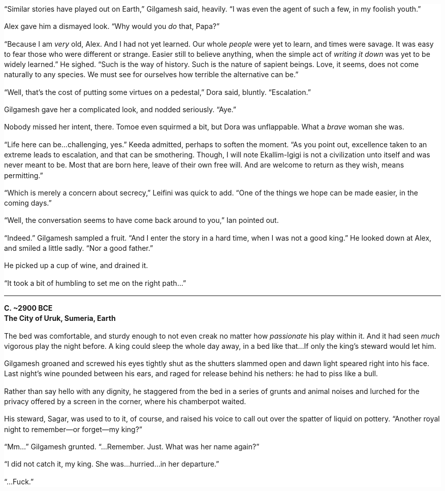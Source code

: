 “Similar stories have played out on Earth,” Gilgamesh said, heavily. “I was even the agent of such a few, in my foolish youth.”

Alex gave him a dismayed look. “Why would you *do* that, Papa?”

“Because I am *very* old, Alex. And I had not yet learned. Our whole *people* were yet to learn, and times were savage. It was easy to fear those who were different or strange. Easier still to believe anything, when the simple act of *writing it down* was yet to be widely learned.” He sighed. “Such is the way of history. Such is the nature of sapient beings. Love, it seems, does not come naturally to any species. We must see for ourselves how terrible the alternative can be.”

“Well, that’s the cost of putting some virtues on a pedestal,” Dora said, bluntly. “Escalation.”

Gilgamesh gave her a complicated look, and nodded seriously. “Aye.”

Nobody missed her intent, there. Tomoe even squirmed a bit, but Dora was unflappable. What a *brave* woman she was.

“Life here can be…challenging, yes.” Keeda admitted, perhaps to soften the moment. “As you point out, excellence taken to an extreme leads to escalation, and that can be smothering. Though, I will note Ekallim-Igigi is not a civilization unto itself and was never meant to be. Most that are born here, leave of their own free will. And are welcome to return as they wish, means permitting.”

“Which is merely a concern about secrecy,” Leifini was quick to add. “One of the things we hope can be made easier, in the coming days.”

“Well, the conversation seems to have come back around to you,” Ian pointed out. 

“Indeed.” Gilgamesh sampled a fruit. “And I enter the story in a hard time, when I was not a good king.” He looked down at Alex, and smiled a little sadly. “Nor a good father.”

He picked up a cup of wine, and drained it.

“It took a bit of humbling to set me on the right path…”

___

**C. ~2900 BCE**    
**The City of Uruk, Sumeria, Earth**

The bed was comfortable, and sturdy enough to not even creak no matter how *passionate* his play within it. And it had seen *much* vigorous play the night before. A king could sleep the whole day away, in a bed like that…If only the king’s steward would let him. 

Gilgamesh groaned and screwed his eyes tightly shut as the shutters slammed open and dawn light speared right into his face. Last night’s wine pounded between his ears, and raged for release behind his nethers: he had to piss like a bull.

Rather than say hello with any dignity, he staggered from the bed in a series of grunts and animal noises and lurched for the privacy offered by a screen in the corner, where his chamberpot waited.

His steward, Sagar, was used to to it, of course, and raised his voice to call out over the spatter of liquid on pottery. “Another royal night to remember—or forget—my king?” 

“Mm…” Gilgamesh grunted. “...Remember. Just. What was her name again?”

“I did not catch it, my king. She was…hurried…in her departure.”

“…Fuck.”
